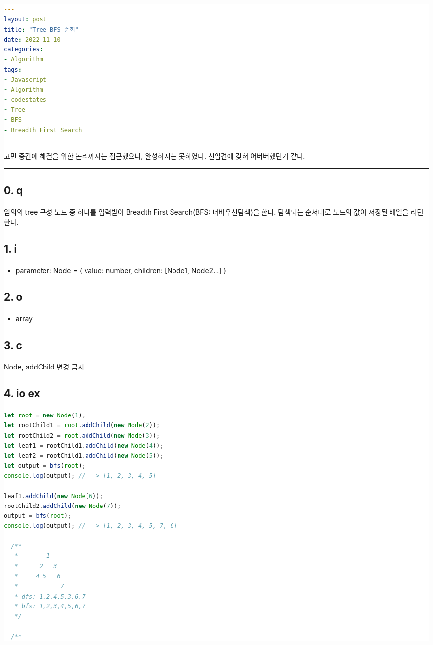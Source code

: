 ```yaml
---
layout: post
title: "Tree BFS 순회"
date: 2022-11-10
categories:
- Algorithm
tags:
- Javascript
- Algorithm
- codestates
- Tree
- BFS
- Breadth First Search
---
```


고민 중간에 해결을 위한 논리까지는 접근했으나, 완성하지는 못하였다. 선입견에 갖혀 어버버했던거 같다.

---

## 0. q

임의의 tree 구성 노드 중 하나를 입력받아 Breadth First Search(BFS: 너비우선탐색)을 한다. 탐색되는 순서대로 노드의 값이 저장된 배열을 리턴한다.

## 1. i

- parameter: Node = { value: number, children: [Node1, Node2...] }

## 2. o

- array

## 3. c

Node, addChild 변경 금지

## 4. io ex

```javascript
let root = new Node(1);
let rootChild1 = root.addChild(new Node(2));
let rootChild2 = root.addChild(new Node(3));
let leaf1 = rootChild1.addChild(new Node(4));
let leaf2 = rootChild1.addChild(new Node(5));
let output = bfs(root);
console.log(output); // --> [1, 2, 3, 4, 5]

leaf1.addChild(new Node(6));
rootChild2.addChild(new Node(7));
output = bfs(root);
console.log(output); // --> [1, 2, 3, 4, 5, 7, 6]

  /**
   *        1
   *      2   3
   *     4 5   6
   *            7
   * dfs: 1,2,4,5,3,6,7
   * bfs: 1,2,3,4,5,6,7
   */

  /**
```